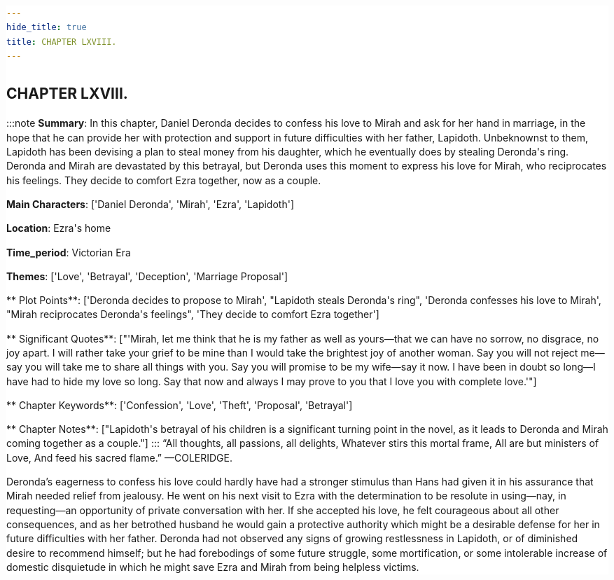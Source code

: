 ```yaml
---
hide_title: true
title: CHAPTER LXVIII.
---
```

## CHAPTER LXVIII.
:::note
**Summary**:
In this chapter, Daniel Deronda decides to confess his love to Mirah and ask for her hand in marriage, in the hope that he can provide her with protection and support in future difficulties with her father, Lapidoth. Unbeknownst to them, Lapidoth has been devising a plan to steal money from his daughter, which he eventually does by stealing Deronda's ring. Deronda and Mirah are devastated by this betrayal, but Deronda uses this moment to express his love for Mirah, who reciprocates his feelings. They decide to comfort Ezra together, now as a couple.

**Main Characters**:
['Daniel Deronda', 'Mirah', 'Ezra', 'Lapidoth']

**Location**:
Ezra's home

**Time_period**:
Victorian Era

**Themes**:
['Love', 'Betrayal', 'Deception', 'Marriage Proposal']

** Plot Points**:
['Deronda decides to propose to Mirah', "Lapidoth steals Deronda's ring", 'Deronda confesses his love to Mirah', "Mirah reciprocates Deronda's feelings", 'They decide to comfort Ezra together']

** Significant Quotes**:
["'Mirah, let me think that he is my father as well as yours—that we can have no sorrow, no disgrace, no joy apart. I will rather take your grief to be mine than I would take the brightest joy of another woman. Say you will not reject me—say you will take me to share all things with you. Say you will promise to be my wife—say it now. I have been in doubt so long—I have had to hide my love so long. Say that now and always I may prove to you that I love you with complete love.'"]

** Chapter Keywords**:
['Confession', 'Love', 'Theft', 'Proposal', 'Betrayal']

** Chapter Notes**:
["Lapidoth's betrayal of his children is a significant turning point in the novel, as it leads to Deronda and Mirah coming together as a couple."]
:::
  “All thoughts, all passions, all delights,   Whatever stirs this mortal frame,   All are but ministers of Love,   And feed his sacred flame.” —COLERIDGE. 

Deronda’s eagerness to confess his love could hardly have had a stronger stimulus than Hans had given it in his assurance that Mirah needed relief from jealousy. He went on his next visit to Ezra with the determination to be resolute in using—nay, in requesting—an opportunity of private conversation with her. If she accepted his love, he felt courageous about all other consequences, and as her betrothed husband he would gain a protective authority which might be a desirable defense for her in future difficulties with her father. Deronda had not observed any signs of growing restlessness in Lapidoth, or of diminished desire to recommend himself; but he had forebodings of some future struggle, some mortification, or some intolerable increase of domestic disquietude in which he might save Ezra and Mirah from being helpless victims. 
